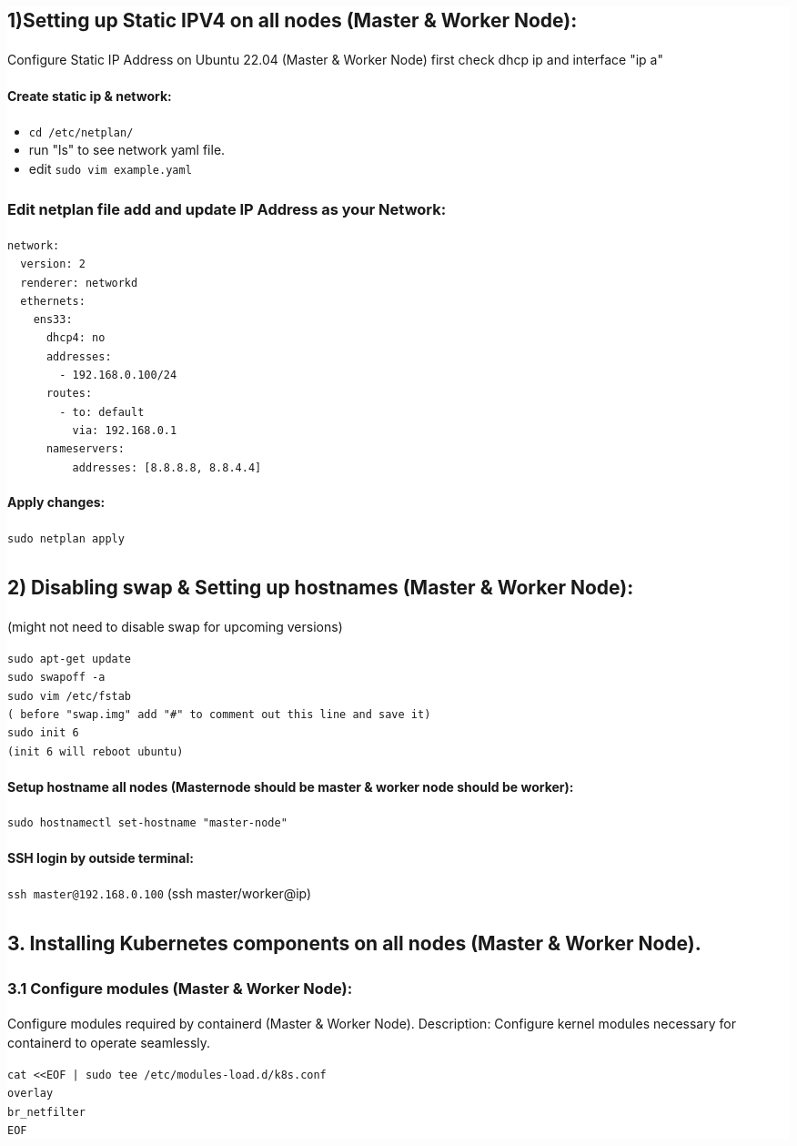 
## 1)Setting up Static IPV4 on all nodes (Master & Worker Node):

Configure Static IP Address on Ubuntu 22.04 (Master & Worker Node)
first check dhcp ip and interface "ip a"

#### Create static ip & network:

- ``` cd /etc/netplan/ ```
- run "ls" to see network yaml file.
- edit ``` sudo vim example.yaml ```

### Edit netplan file add and update IP Address as your Network:

```
network:
  version: 2
  renderer: networkd
  ethernets:
    ens33:
      dhcp4: no
      addresses:
        - 192.168.0.100/24
      routes:
        - to: default
          via: 192.168.0.1
      nameservers:
          addresses: [8.8.8.8, 8.8.4.4]
```
#### Apply changes:
``` sudo netplan apply ```

## 2) Disabling swap & Setting up hostnames (Master & Worker Node):

(might not need to disable swap for upcoming versions)
```
sudo apt-get update
sudo swapoff -a
sudo vim /etc/fstab
( before "swap.img" add "#" to comment out this line and save it)
sudo init 6
(init 6 will reboot ubuntu)
```

#### Setup hostname all nodes (Masternode should be master & worker node should be worker):
``` sudo hostnamectl set-hostname "master-node" ```

#### SSH login by outside terminal:
 ``` ssh master@192.168.0.100 ```
(ssh master/worker@ip)


## 3. Installing Kubernetes components on all nodes (Master & Worker Node).

### 3.1 Configure modules (Master & Worker Node):

Configure modules required by containerd (Master & Worker Node).
Description: Configure kernel modules necessary for containerd to operate seamlessly.
```
cat <<EOF | sudo tee /etc/modules-load.d/k8s.conf
overlay
br_netfilter
EOF